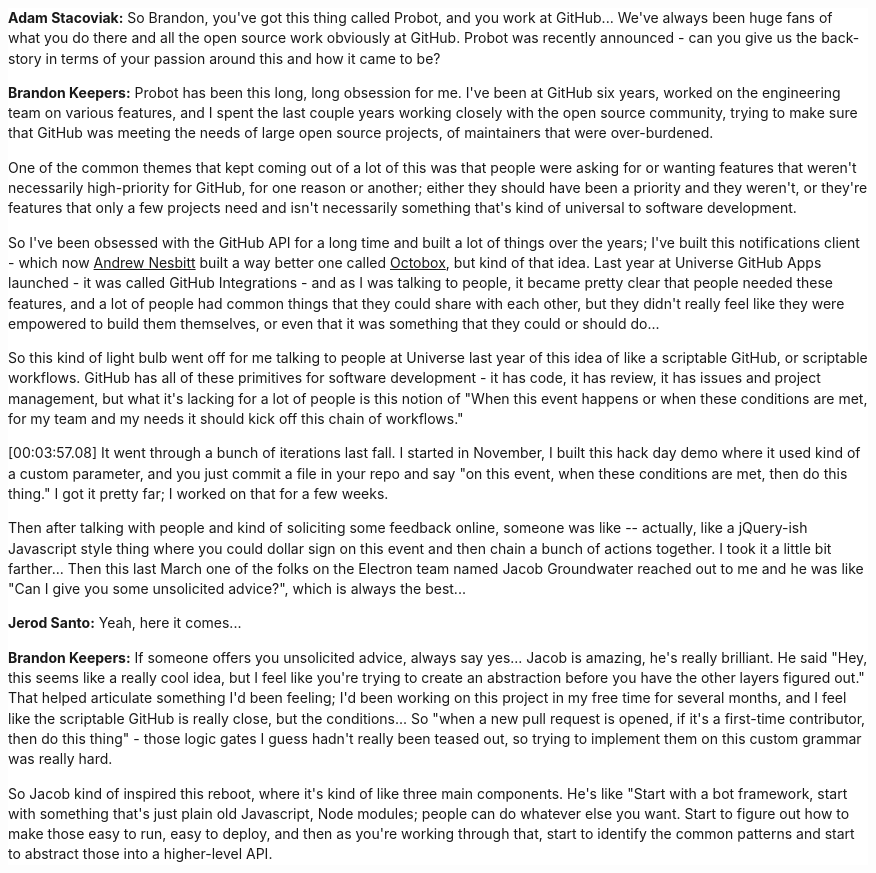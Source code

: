 **Adam Stacoviak:** So Brandon, you've got this thing called Probot, and you work at GitHub... We've always been huge fans of what you do there and all the open source work obviously at GitHub. Probot was recently announced - can you give us the back-story in terms of your passion around this and how it came to be?

**Brandon Keepers:** Probot has been this long, long obsession for me. I've been at GitHub six years, worked on the engineering team on various features, and I spent the last couple years working closely with the open source community, trying to make sure that GitHub was meeting the needs of large open source projects, of maintainers that were over-burdened.

One of the common themes that kept coming out of a lot of this was that people were asking for or wanting features that weren't necessarily high-priority for GitHub, for one reason or another; either they should have been a priority and they weren't, or they're features that only a few projects need and isn't necessarily something that's kind of universal to software development.

So I've been obsessed with the GitHub API for a long time and built a lot of things over the years; I've built this notifications client - which now [Andrew Nesbitt](https://github.com/andrew) built a way better one called [Octobox](https://github.com/octobox/octobox), but kind of that idea. Last year at Universe GitHub Apps launched - it was called GitHub Integrations - and as I was talking to people, it became pretty clear that people needed these features, and a lot of people had common things that they could share with each other, but they didn't really feel like they were empowered to build them themselves, or even that it was something that they could or should do...

So this kind of light bulb went off for me talking to people at Universe last year of this idea of like a scriptable GitHub, or scriptable workflows. GitHub has all of these primitives for software development - it has code, it has review, it has issues and project management, but what it's lacking for a lot of people is this notion of "When this event happens or when these conditions are met, for my team and my needs it should kick off this chain of workflows."

\[00:03:57.08\] It went through a bunch of iterations last fall. I started in November, I built this hack day demo where it used kind of a custom parameter, and you just commit a file in your repo and say "on this event, when these conditions are met, then do this thing." I got it pretty far; I worked on that for a few weeks.

Then after talking with people and kind of soliciting some feedback online, someone was like -- actually, like a jQuery-ish Javascript style thing where you could dollar sign on this event and then chain a bunch of actions together. I took it a little bit farther... Then this last March one of the folks on the Electron team named Jacob Groundwater reached out to me and he was like "Can I give you some unsolicited advice?", which is always the best...

**Jerod Santo:** Yeah, here it comes...

**Brandon Keepers:** If someone offers you unsolicited advice, always say yes... Jacob is amazing, he's really brilliant. He said "Hey, this seems like a really cool idea, but I feel like you're trying to create an abstraction before you have the other layers figured out." That helped articulate something I'd been feeling; I'd been working on this project in my free time for several months, and I feel like the scriptable GitHub is really close, but the conditions... So "when a new pull request is opened, if it's a first-time contributor, then do this thing" - those logic gates I guess hadn't really been teased out, so trying to implement them on this custom grammar was really hard.

So Jacob kind of inspired this reboot, where it's kind of like three main components. He's like "Start with a bot framework, start with something that's just plain old Javascript, Node modules; people can do whatever else you want. Start to figure out how to make those easy to run, easy to deploy, and then as you're working through that, start to identify the common patterns and start to abstract those into a higher-level API.
